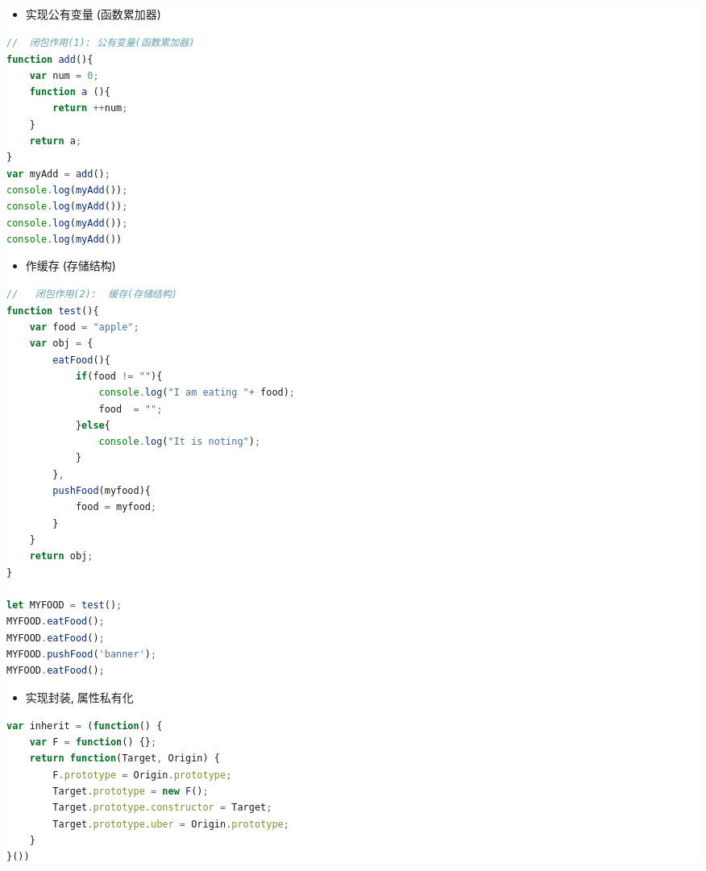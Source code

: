 - 实现公有变量 (函数累加器)

```javascript
//  闭包作用(1): 公有变量(函数累加器)
function add(){
    var num = 0;
    function a (){
        return ++num;
    }
    return a;
}
var myAdd = add();
console.log(myAdd());
console.log(myAdd());
console.log(myAdd());
console.log(myAdd())


```

- 作缓存 (存储结构)

```javascript
//   闭包作用(2):  缓存(存储结构)
function test(){
    var food = "apple";
    var obj = {
        eatFood(){
            if(food != ""){
                console.log("I am eating "+ food);
                food  = "";
            }else{
                console.log("It is noting");
            }
        },
        pushFood(myfood){
            food = myfood;
        }
    }
    return obj;
}

let MYFOOD = test();
MYFOOD.eatFood();
MYFOOD.eatFood();
MYFOOD.pushFood('banner');
MYFOOD.eatFood();


```

- 实现封装, 属性私有化

```javascript
var inherit = (function() {
    var F = function() {};
    return function(Target, Origin) {
        F.prototype = Origin.prototype;
        Target.prototype = new F();
        Target.prototype.constructor = Target;
        Target.prototype.uber = Origin.prototype;	
    }
}())


```
